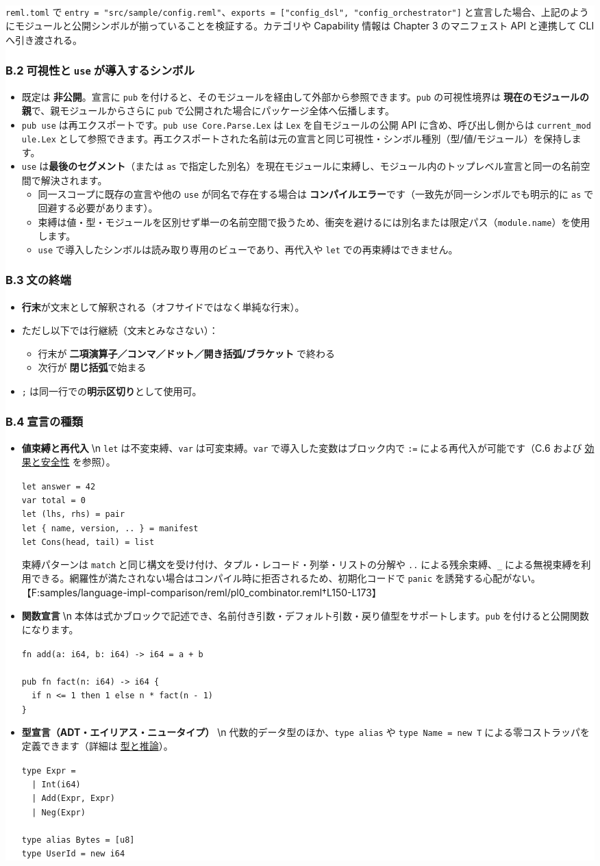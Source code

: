 `reml.toml` で `entry = "src/sample/config.reml"`、`exports = ["config_dsl", "config_orchestrator"]` と宣言した場合、上記のようにモジュールと公開シンボルが揃っていることを検証する。カテゴリや Capability 情報は Chapter 3 のマニフェスト API と連携して CLI へ引き渡される。

### B.2 可視性と `use` が導入するシンボル

* 既定は **非公開**。宣言に `pub` を付けると、そのモジュールを経由して外部から参照できます。`pub` の可視性境界は **現在のモジュールの親**で、親モジュールからさらに `pub` で公開された場合にパッケージ全体へ伝播します。
* `pub use` は再エクスポートです。`pub use Core.Parse.Lex` は `Lex` を自モジュールの公開 API に含め、呼び出し側からは `current_module.Lex` として参照できます。再エクスポートされた名前は元の宣言と同じ可視性・シンボル種別（型/値/モジュール）を保持します。
* `use` は**最後のセグメント**（または `as` で指定した別名）を現在モジュールに束縛し、モジュール内のトップレベル宣言と同一の名前空間で解決されます。
  * 同一スコープに既存の宣言や他の `use` が同名で存在する場合は **コンパイルエラー**です（一致先が同一シンボルでも明示的に `as` で回避する必要があります）。
  * 束縛は値・型・モジュールを区別せず単一の名前空間で扱うため、衝突を避けるには別名または限定パス（`module.name`）を使用します。
  * `use` で導入したシンボルは読み取り専用のビューであり、再代入や `let` での再束縛はできません。

### B.3 文の終端

* **行末**が文末として解釈される（オフサイドではなく単純な行末）。
* ただし以下では行継続（文末とみなさない）：

  * 行末が **二項演算子／コンマ／ドット／開き括弧/ブラケット** で終わる
  * 次行が **閉じ括弧**で始まる
* `;` は同一行での**明示区切り**として使用可。

### B.4 宣言の種類

* **値束縛と再代入**  \n  `let` は不変束縛、`var` は可変束縛。`var` で導入した変数はブロック内で `:=` による再代入が可能です（C.6 および [効果と安全性](1-3-effects-safety.md) を参照）。

  ```reml
  let answer = 42
  var total = 0
  let (lhs, rhs) = pair
  let { name, version, .. } = manifest
  let Cons(head, tail) = list
  ```

  束縛パターンは `match` と同じ構文を受け付け、タプル・レコード・列挙・リストの分解や `..` による残余束縛、`_` による無視束縛を利用できる。網羅性が満たされない場合はコンパイル時に拒否されるため、初期化コードで `panic` を誘発する心配がない。【F:samples/language-impl-comparison/reml/pl0_combinator.reml†L150-L173】

* **関数宣言**  \n  本体は式かブロックで記述でき、名前付き引数・デフォルト引数・戻り値型をサポートします。`pub` を付けると公開関数になります。

  ```reml
  fn add(a: i64, b: i64) -> i64 = a + b

  pub fn fact(n: i64) -> i64 {
    if n <= 1 then 1 else n * fact(n - 1)
  }
  ```

* **型宣言（ADT・エイリアス・ニュータイプ）**  \n  代数的データ型のほか、`type alias` や `type Name = new T` による零コストラッパを定義できます（詳細は [型と推論](1-2-types-Inference.md)）。

  ```reml
  type Expr =
    | Int(i64)
    | Add(Expr, Expr)
    | Neg(Expr)

  type alias Bytes = [u8]
  type UserId = new i64
  ```
